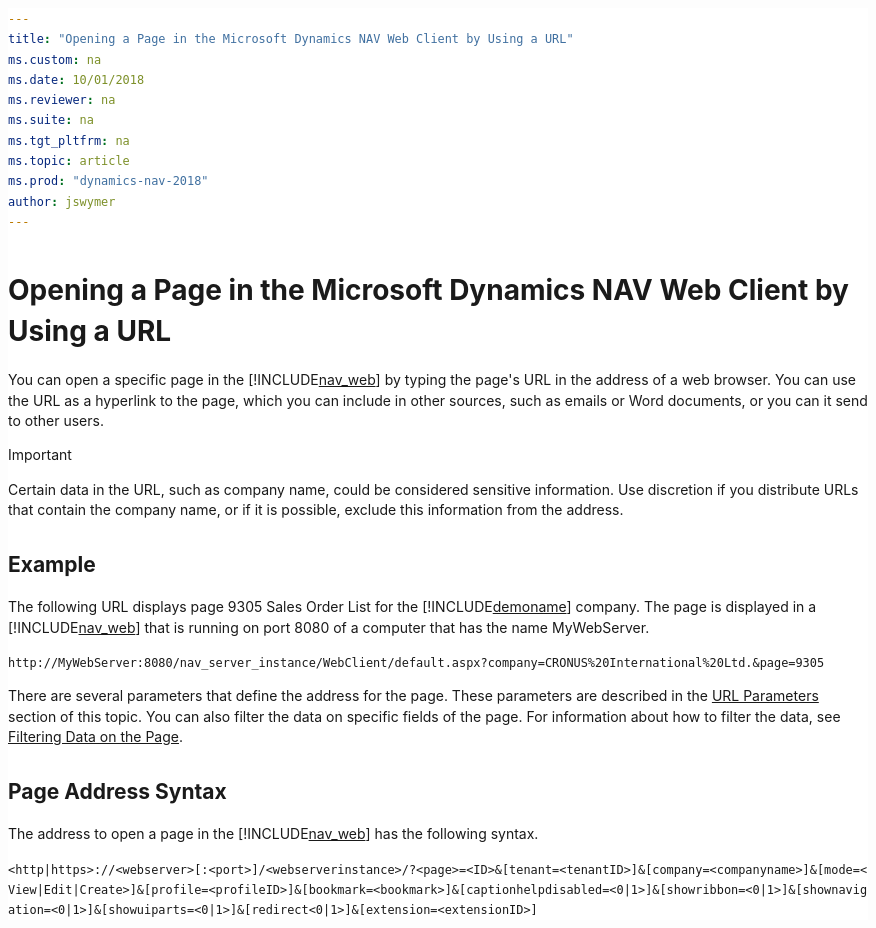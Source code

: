 ```yaml
---
title: "Opening a Page in the Microsoft Dynamics NAV Web Client by Using a URL"
ms.custom: na
ms.date: 10/01/2018
ms.reviewer: na
ms.suite: na
ms.tgt_pltfrm: na
ms.topic: article
ms.prod: "dynamics-nav-2018"
author: jswymer
---
```

# Opening a Page in the Microsoft Dynamics NAV Web Client by Using a URL
You can open a specific page in the [!INCLUDE[nav_web](includes/nav_web_md.md)] by typing the page's URL in the address of a web browser. You can use the URL as a hyperlink to the page, which you can include in other sources, such as emails or Word documents, or you can it send to other users.

> [!IMPORTANT]  
>  Certain data in the URL, such as company name, could be considered sensitive information. Use discretion if you distribute URLs that contain the company name, or if it is possible, exclude this information from the address.  



##  <a name="Example"></a> Example
The following URL displays page 9305 Sales Order List for the [!INCLUDE[demoname](includes/demoname_md.md)] company. The page is displayed in a [!INCLUDE[nav_web](includes/nav_web_md.md)] that is running on port 8080 of a computer that has the name MyWebServer.

```
http://MyWebServer:8080/nav_server_instance/WebClient/default.aspx?company=CRONUS%20International%20Ltd.&page=9305  
```

There are several parameters that define the address for the page. These parameters are described in the [URL Parameters](Opening-a-Page-in-the-Microsoft-Dynamics-NAV-Web-Client-by-Using-a-URL.md#Paramters) section of this topic. You can also filter the data on specific fields of the page. For information about how to filter the data, see [Filtering Data on the Page](Opening-a-Page-in-the-Microsoft-Dynamics-NAV-Web-Client-by-Using-a-URL.md#Filtering).  

##  <a name="Syntax"></a> Page Address Syntax  
The address to open a page in the [!INCLUDE[nav_web](includes/nav_web_md.md)] has the following syntax.

```
<http|https>://<webserver>[:<port>]/<webserverinstance>/?<page>=<ID>&[tenant=<tenantID>]&[company=<companyname>]&[mode=<View|Edit|Create>]&[profile=<profileID>]&[bookmark=<bookmark>]&[captionhelpdisabled=<0|1>]&[showribbon=<0|1>]&[shownavigation=<0|1>]&[showuiparts=<0|1>]&[redirect<0|1>]&[extension=<extensionID>]
```
